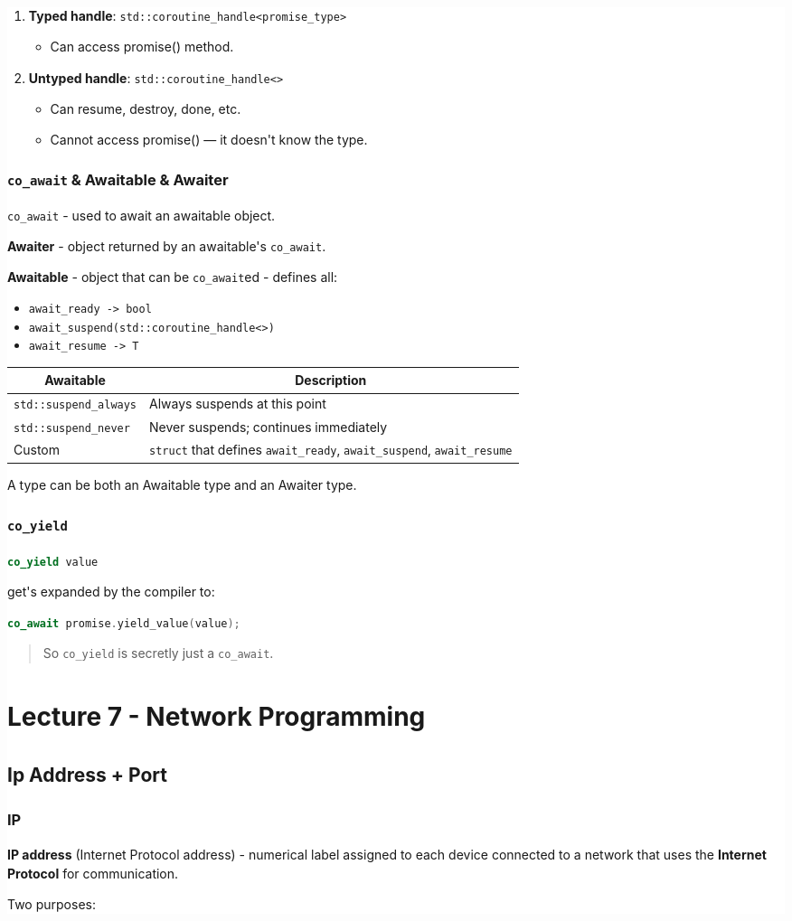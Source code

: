 1. **Typed handle**: `std::coroutine_handle<promise_type>`

   - Can access promise() method.

2. **Untyped handle**: `std::coroutine_handle<>`

   - Can resume, destroy, done, etc.

   - Cannot access promise() — it doesn't know the type.

### `co_await` & Awaitable & Awaiter

`co_await` - used to await an awaitable object.

**Awaiter** - object returned by an awaitable's `co_await`.

**Awaitable** - object that can be `co_await`ed - defines all:

- `await_ready -> bool`
- `await_suspend(std::coroutine_handle<>)`
- `await_resume -> T`

| Awaitable             | Description                                                          |
| --------------------- | -------------------------------------------------------------------- |
| `std::suspend_always` | Always suspends at this point                                        |
| `std::suspend_never`  | Never suspends; continues immediately                                |
| Custom                | `struct` that defines `await_ready`, `await_suspend`, `await_resume` |

A type can be both an Awaitable type and an Awaiter type.

### `co_yield`

```cpp
co_yield value
```

get's expanded by the compiler to:

```cpp
co_await promise.yield_value(value);
```

> So `co_yield` is secretly just a `co_await`.

# Lecture 7 - Network Programming

## Ip Address + Port

### IP

**IP address** (Internet Protocol address) - numerical label assigned to each device connected to a network that uses the **Internet Protocol** for communication.

Two purposes:
